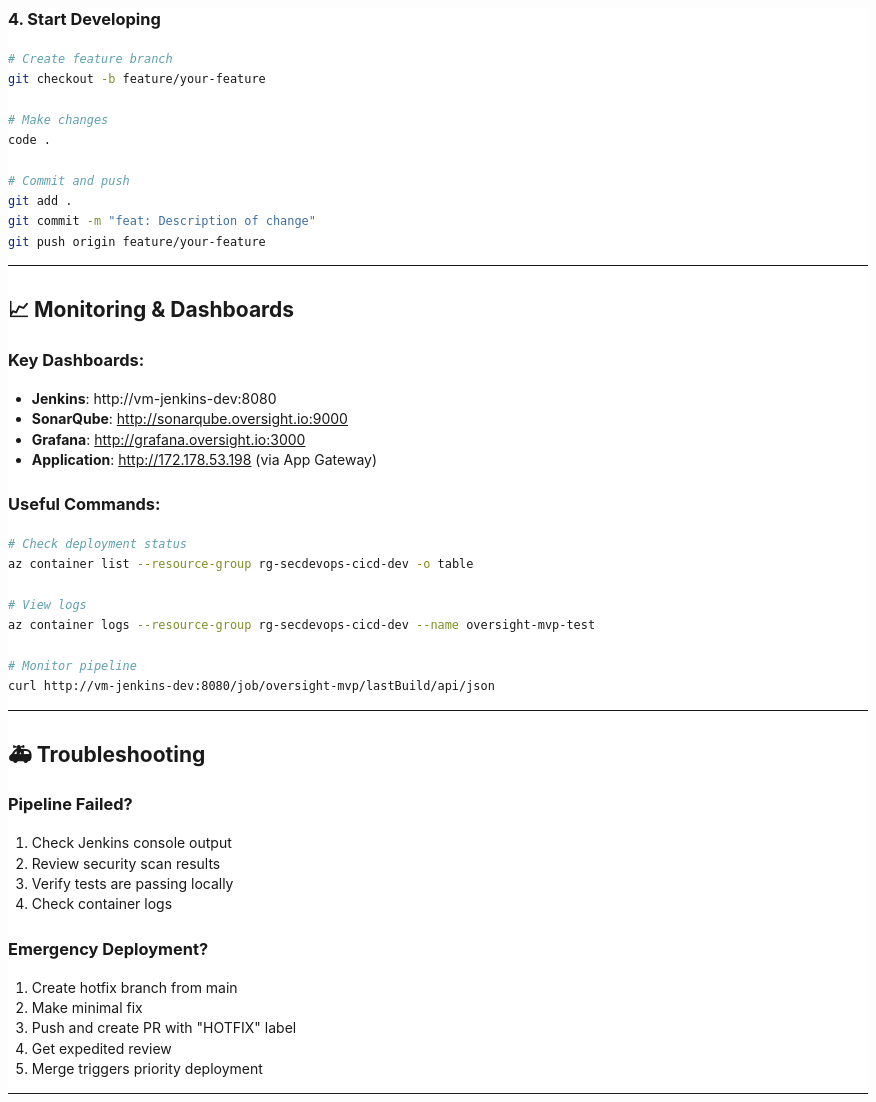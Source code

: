### 4. Start Developing
```bash
# Create feature branch
git checkout -b feature/your-feature

# Make changes
code .

# Commit and push
git add .
git commit -m "feat: Description of change"
git push origin feature/your-feature
```

---

## 📈 Monitoring & Dashboards

### Key Dashboards:
- **Jenkins**: http://vm-jenkins-dev:8080
- **SonarQube**: http://sonarqube.oversight.io:9000
- **Grafana**: http://grafana.oversight.io:3000
- **Application**: http://172.178.53.198 (via App Gateway)

### Useful Commands:
```bash
# Check deployment status
az container list --resource-group rg-secdevops-cicd-dev -o table

# View logs
az container logs --resource-group rg-secdevops-cicd-dev --name oversight-mvp-test

# Monitor pipeline
curl http://vm-jenkins-dev:8080/job/oversight-mvp/lastBuild/api/json
```

---

## 🚑 Troubleshooting

### Pipeline Failed?
1. Check Jenkins console output
2. Review security scan results
3. Verify tests are passing locally
4. Check container logs

### Emergency Deployment?
1. Create hotfix branch from main
2. Make minimal fix
3. Push and create PR with "HOTFIX" label
4. Get expedited review
5. Merge triggers priority deployment

---